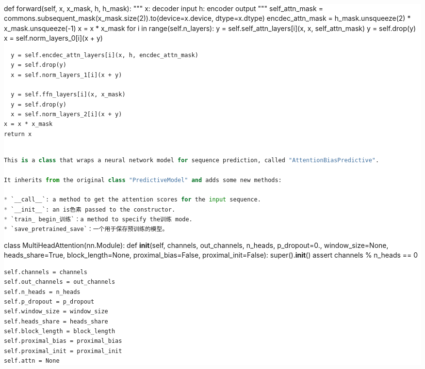   def forward(self, x, x_mask, h, h_mask):
    """
    x: decoder input
    h: encoder output
    """
    self_attn_mask = commons.subsequent_mask(x_mask.size(2)).to(device=x.device, dtype=x.dtype)
    encdec_attn_mask = h_mask.unsqueeze(2) * x_mask.unsqueeze(-1)
    x = x * x_mask
    for i in range(self.n_layers):
      y = self.self_attn_layers[i](x, x, self_attn_mask)
      y = self.drop(y)
      x = self.norm_layers_0[i](x + y)

      y = self.encdec_attn_layers[i](x, h, encdec_attn_mask)
      y = self.drop(y)
      x = self.norm_layers_1[i](x + y)
      
      y = self.ffn_layers[i](x, x_mask)
      y = self.drop(y)
      x = self.norm_layers_2[i](x + y)
    x = x * x_mask
    return x


```py

This is a class that wraps a neural network model for sequence prediction, called "AttentionBiasPredictive".

It inherits from the original class "PredictiveModel" and adds some new methods:

* `__call__`: a method to get the attention scores for the input sequence.
* `__init__`: an is色素 passed to the constructor.
* `train_ begin_训练`：a method to specify the训练 mode.
* `save_pretrained_save`：一个用于保存预训练的模型。


```
class MultiHeadAttention(nn.Module):
  def __init__(self, channels, out_channels, n_heads, p_dropout=0., window_size=None, heads_share=True, block_length=None, proximal_bias=False, proximal_init=False):
    super().__init__()
    assert channels % n_heads == 0

    self.channels = channels
    self.out_channels = out_channels
    self.n_heads = n_heads
    self.p_dropout = p_dropout
    self.window_size = window_size
    self.heads_share = heads_share
    self.block_length = block_length
    self.proximal_bias = proximal_bias
    self.proximal_init = proximal_init
    self.attn = None
